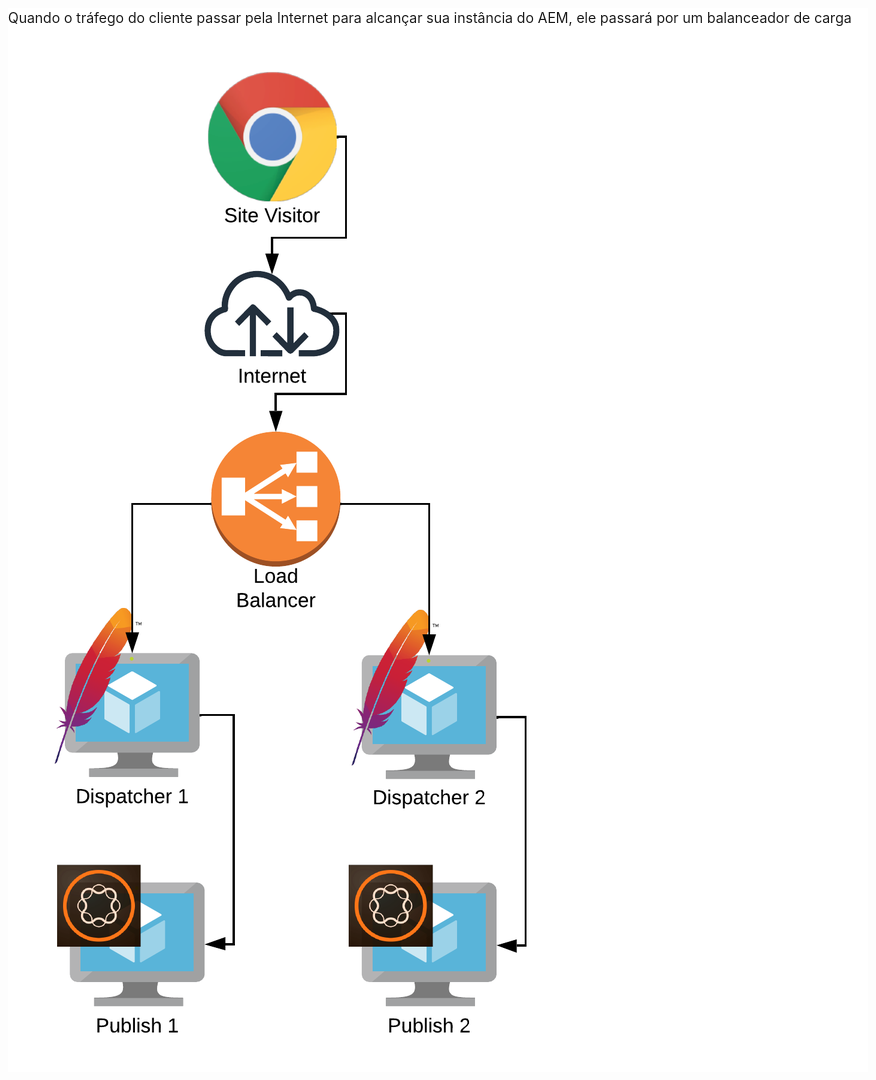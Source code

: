 Quando o tráfego do cliente passar pela Internet para alcançar sua instância do AEM, ele passará por um balanceador de carga

![A imagem mostra o fluxo de tráfego da Internet para o aem por meio de um balanceador de carga](assets/load-balancer-healthcheck/load-balancer-traffic-flow.png "fluxo de tráfego do balanceador de carga")
